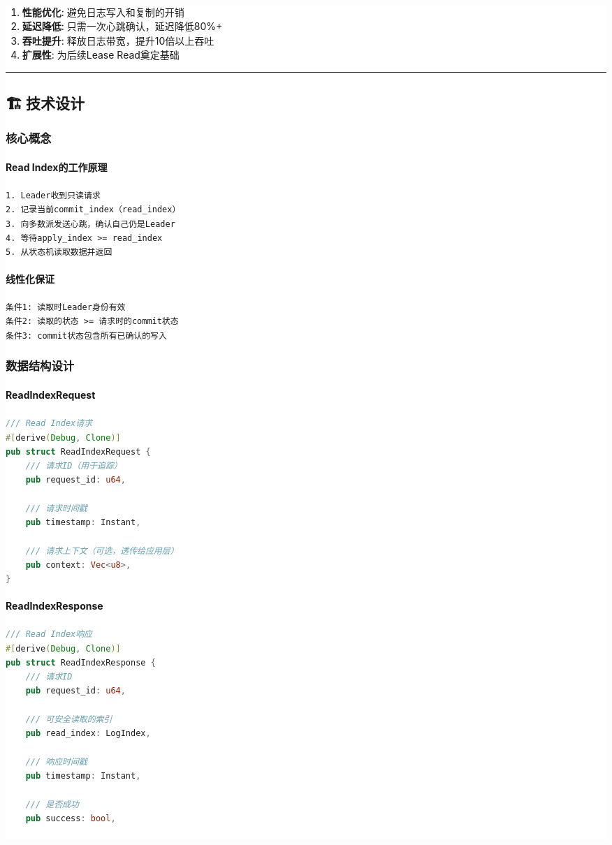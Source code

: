 1. **性能优化**: 避免日志写入和复制的开销
2. **延迟降低**: 只需一次心跳确认，延迟降低80%+
3. **吞吐提升**: 释放日志带宽，提升10倍以上吞吐
4. **扩展性**: 为后续Lease Read奠定基础

---

## 🏗️ 技术设计

### 核心概念

#### Read Index的工作原理

```text
1. Leader收到只读请求
2. 记录当前commit_index（read_index）
3. 向多数派发送心跳，确认自己仍是Leader
4. 等待apply_index >= read_index
5. 从状态机读取数据并返回
```

#### 线性化保证

```text
条件1: 读取时Leader身份有效
条件2: 读取的状态 >= 请求时的commit状态
条件3: commit状态包含所有已确认的写入
```

### 数据结构设计

#### ReadIndexRequest

```rust
/// Read Index请求
#[derive(Debug, Clone)]
pub struct ReadIndexRequest {
    /// 请求ID（用于追踪）
    pub request_id: u64,
    
    /// 请求时间戳
    pub timestamp: Instant,
    
    /// 请求上下文（可选，透传给应用层）
    pub context: Vec<u8>,
}
```

#### ReadIndexResponse

```rust
/// Read Index响应
#[derive(Debug, Clone)]
pub struct ReadIndexResponse {
    /// 请求ID
    pub request_id: u64,
    
    /// 可安全读取的索引
    pub read_index: LogIndex,
    
    /// 响应时间戳
    pub timestamp: Instant,
    
    /// 是否成功
    pub success: bool,
    
```